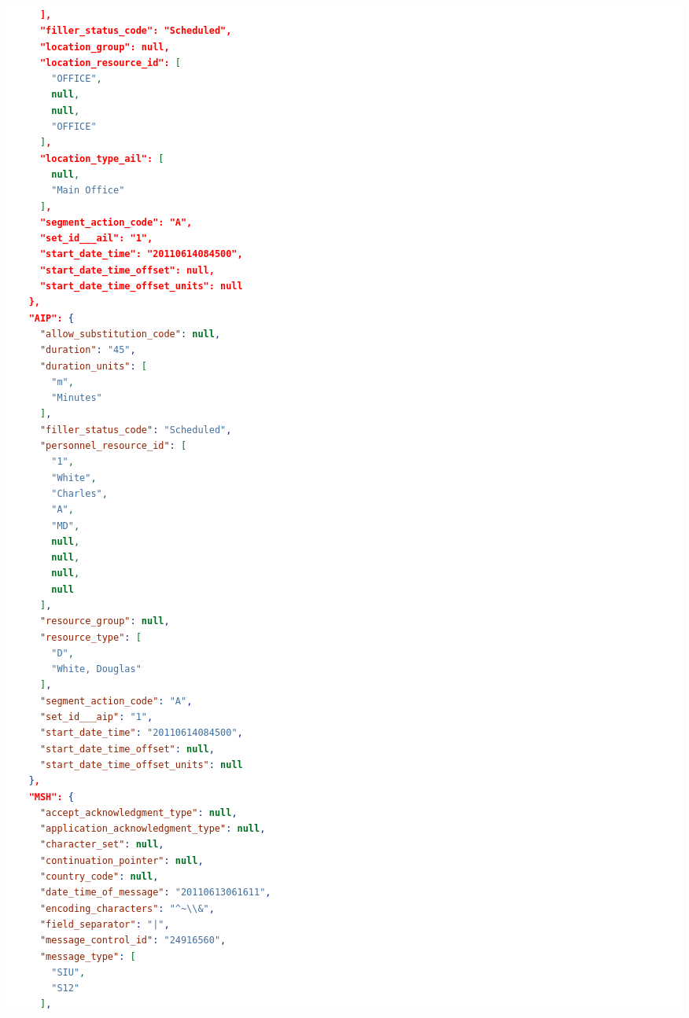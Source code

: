 ```json
      ],
      "filler_status_code": "Scheduled",
      "location_group": null,
      "location_resource_id": [
        "OFFICE",
        null,
        null,
        "OFFICE"
      ],
      "location_type_ail": [
        null,
        "Main Office"
      ],
      "segment_action_code": "A",
      "set_id___ail": "1",
      "start_date_time": "20110614084500",
      "start_date_time_offset": null,
      "start_date_time_offset_units": null
    },
    "AIP": {
      "allow_substitution_code": null,
      "duration": "45",
      "duration_units": [
        "m",
        "Minutes"
      ],
      "filler_status_code": "Scheduled",
      "personnel_resource_id": [
        "1",
        "White",
        "Charles",
        "A",
        "MD",
        null,
        null,
        null,
        null
      ],
      "resource_group": null,
      "resource_type": [
        "D",
        "White, Douglas"
      ],
      "segment_action_code": "A",
      "set_id___aip": "1",
      "start_date_time": "20110614084500",
      "start_date_time_offset": null,
      "start_date_time_offset_units": null
    },
    "MSH": {
      "accept_acknowledgment_type": null,
      "application_acknowledgment_type": null,
      "character_set": null,
      "continuation_pointer": null,
      "country_code": null,
      "date_time_of_message": "20110613061611",
      "encoding_characters": "^~\\&",
      "field_separator": "|",
      "message_control_id": "24916560",
      "message_type": [
        "SIU",
        "S12"
      ],
```